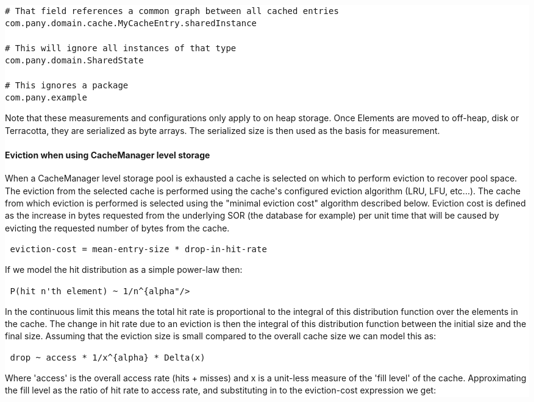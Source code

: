 <pre>
# That field references a common graph between all cached entries
com.pany.domain.cache.MyCacheEntry.sharedInstance

# This will ignore all instances of that type
com.pany.domain.SharedState

# This ignores a package
com.pany.example
</pre>

Note that these measurements and configurations only apply to on heap storage. Once Elements are moved to off-heap, disk or Terracotta, they
are serialized as byte arrays. The serialized size is then used as the basis for measurement.

#### Eviction when using CacheManager level storage

When a CacheManager level storage pool is exhausted a cache is selected on which to perform eviction to recover pool space.  The eviction from
 the selected cache is performed using the cache's configured eviction algorithm (LRU, LFU, etc...).
 The cache from which eviction is performed is selected using the "minimal eviction cost" algorithm described below.
 Eviction cost is defined as the increase in bytes requested from the underlying SOR (the database for example) per unit time that will be caused
 by evicting the requested number of bytes from the cache.

<pre>
 eviction-cost = mean-entry-size * drop-in-hit-rate
</pre>

If we model the hit distribution as a simple power-law then:

<pre>
 P(hit n'th element) ~ 1/n^{alpha"/>
</pre>

 In the continuous limit this means the total hit rate is proportional to the integral of this distribution function over the elements in
 the cache. The change in hit rate due to an eviction is then the integral of this distribution function between the initial size and
 the final size.  Assuming that the eviction size is small compared to the overall cache size we can model this as:

<pre>
 drop ~ access * 1/x^{alpha} * Delta(x)
</pre>

 Where 'access' is the overall access rate (hits + misses) and x is a unit-less measure of the 'fill level' of the cache.  Approximating the fill level as the
 ratio of hit rate to access rate, and substituting in to the eviction-cost expression we get:
